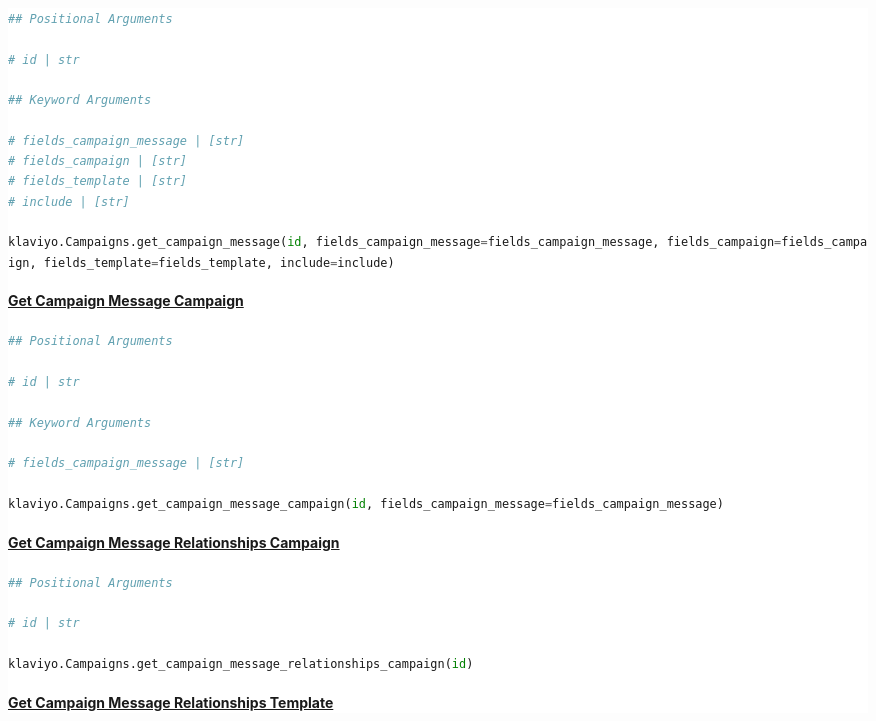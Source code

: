 ```python
## Positional Arguments

# id | str

## Keyword Arguments

# fields_campaign_message | [str]
# fields_campaign | [str]
# fields_template | [str]
# include | [str]

klaviyo.Campaigns.get_campaign_message(id, fields_campaign_message=fields_campaign_message, fields_campaign=fields_campaign, fields_template=fields_template, include=include)
```




#### [Get Campaign Message Campaign](https://developers.klaviyo.com/en/v2023-07-15/reference/get_campaign_message_campaign)

```python
## Positional Arguments

# id | str

## Keyword Arguments

# fields_campaign_message | [str]

klaviyo.Campaigns.get_campaign_message_campaign(id, fields_campaign_message=fields_campaign_message)
```




#### [Get Campaign Message Relationships Campaign](https://developers.klaviyo.com/en/v2023-07-15/reference/get_campaign_message_relationships_campaign)

```python
## Positional Arguments

# id | str

klaviyo.Campaigns.get_campaign_message_relationships_campaign(id)
```




#### [Get Campaign Message Relationships Template](https://developers.klaviyo.com/en/v2023-07-15/reference/get_campaign_message_relationships_template)
